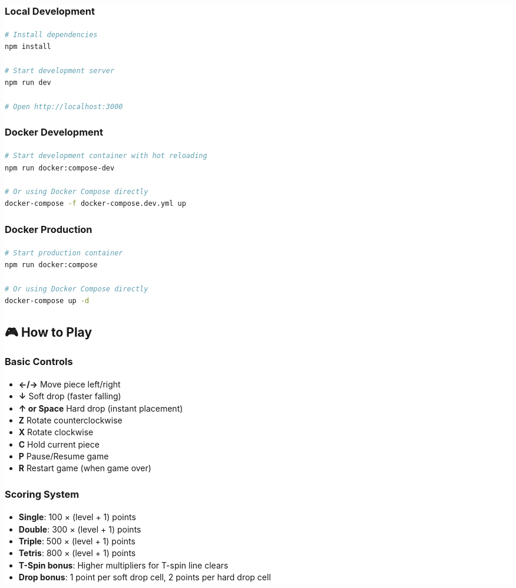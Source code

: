 ### Local Development

```bash
# Install dependencies
npm install

# Start development server
npm run dev

# Open http://localhost:3000
```

### Docker Development

```bash
# Start development container with hot reloading
npm run docker:compose-dev

# Or using Docker Compose directly
docker-compose -f docker-compose.dev.yml up
```

### Docker Production

```bash
# Start production container
npm run docker:compose

# Or using Docker Compose directly
docker-compose up -d
```

## 🎮 How to Play

### Basic Controls
- **←/→** Move piece left/right
- **↓** Soft drop (faster falling)
- **↑ or Space** Hard drop (instant placement)
- **Z** Rotate counterclockwise
- **X** Rotate clockwise  
- **C** Hold current piece
- **P** Pause/Resume game
- **R** Restart game (when game over)

### Scoring System
- **Single**: 100 × (level + 1) points
- **Double**: 300 × (level + 1) points
- **Triple**: 500 × (level + 1) points
- **Tetris**: 800 × (level + 1) points
- **T-Spin bonus**: Higher multipliers for T-spin line clears
- **Drop bonus**: 1 point per soft drop cell, 2 points per hard drop cell
